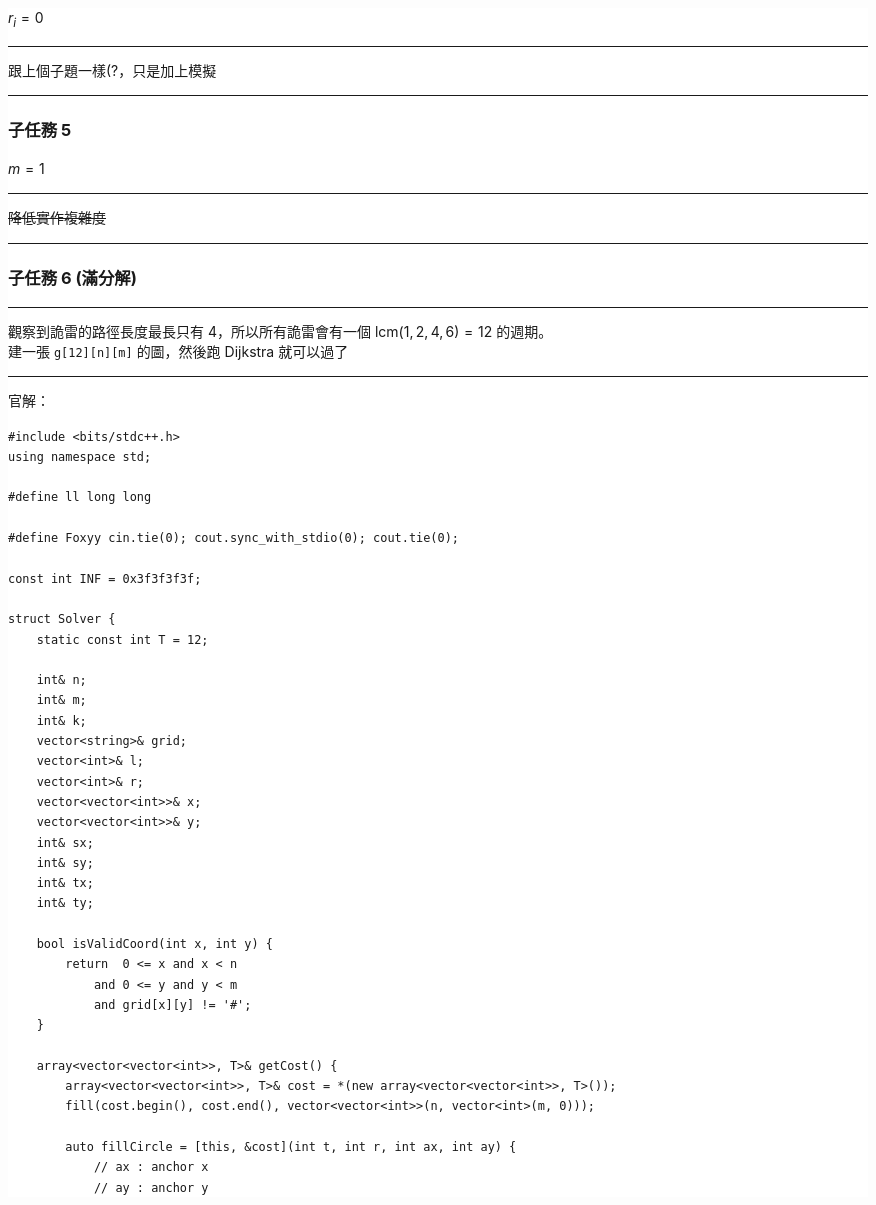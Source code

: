 $r_i = 0$

----

跟上個子題一樣(?，只是加上模擬

----

### 子任務 5

$m = 1$

----

~~降低實作複雜度~~

----

### 子任務 6 (滿分解)

----

觀察到詭雷的路徑長度最長只有 $4$，所以所有詭雷會有一個 $\text{lcm}(1, 2, 4, 6) = 12$ 的週期。  
建一張 `g[12][n][m]` 的圖，然後跑 Dijkstra 就可以過了

----

官解：
```cpp=
#include <bits/stdc++.h>
using namespace std;

#define ll long long

#define Foxyy cin.tie(0); cout.sync_with_stdio(0); cout.tie(0);

const int INF = 0x3f3f3f3f;

struct Solver {
	static const int T = 12;
	
	int& n;
	int& m;
	int& k;
	vector<string>& grid;
	vector<int>& l;
	vector<int>& r;
	vector<vector<int>>& x;
	vector<vector<int>>& y;
	int& sx;
	int& sy;
	int& tx;
	int& ty;
	
	bool isValidCoord(int x, int y) {
		return 	0 <= x and x < n
			and	0 <= y and y < m
			and grid[x][y] != '#';
	}
	
	array<vector<vector<int>>, T>& getCost() {
		array<vector<vector<int>>, T>& cost = *(new array<vector<vector<int>>, T>());
		fill(cost.begin(), cost.end(), vector<vector<int>>(n, vector<int>(m, 0)));
		
		auto fillCircle = [this, &cost](int t, int r, int ax, int ay) {
			// ax : anchor x
			// ay : anchor y
```